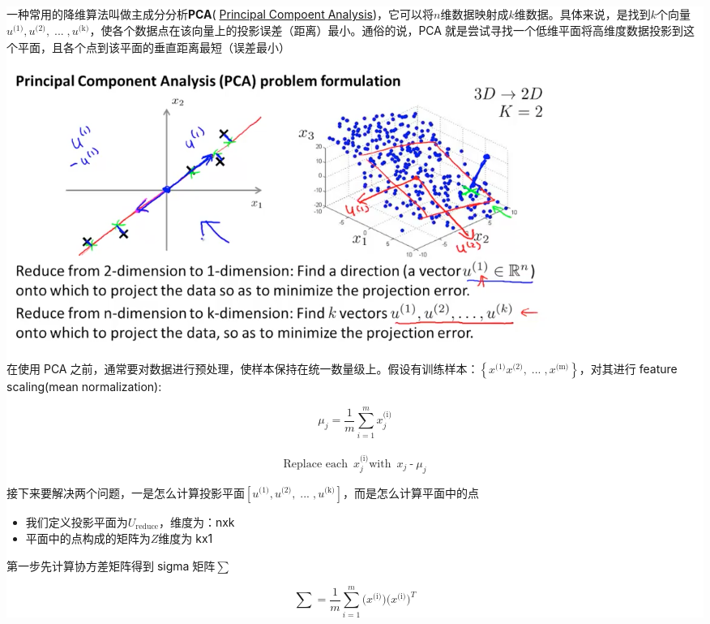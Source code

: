 一种常用的降维算法叫做主成分分析**PCA**( [Principal Compoent Analysis](https://zh.wikipedia.org/wiki/%E4%B8%BB%E6%88%90%E5%88%86%E5%88%86%E6%9E%90))，它可以将<math><mi>n</mi></math>维数据映射成<math><mi>k</mi></math>维数据。具体来说，是找到<math><mi>k</mi></math>个向量<math><msup><mi>u</mi><mn>(1)</mn></msup><mo>,</mo><msup><mi>u</mi><mn>(2)</mn></msup><mo>,</mo><mo>...</mo><mo>,</mo><msup><mi>u</mi><mi>(k)</mi></msup></math>，使各个数据点在该向量上的投影误差（距离）最小。通俗的说，PCA 就是尝试寻找一个低维平面将高维度数据投影到这个平面，且各个点到该平面的垂直距离最短（误差最小）

![](/assets/images/2017/09/ml-9-8.png)

在使用 PCA 之前，通常要对数据进行预处理，使样本保持在统一数量级上。假设有训练样本：<math><mo>{</mo><msup><mi>x</mi><mi>(1)</mi></msup><msup><mi>x</mi><mi>(2)</mi></msup><mo>,</mo><mo>...</mo><mo>,</mo><msup><mi>x</mi><mi>(m)</mi></msup><mo>}</mo></math>，对其进行 feature scaling(mean normalization):

<math display="block">
<msub><mi>μ</mi><mi>j</mi></msub>
<mo>=</mo>
<mfrac><mrow><mn>1</mn></mrow><mrow><mi>m</mi></mrow></mfrac>
<munderover> <mo>∑</mo> <mrow> <mi>i</mi> <mo>=</mo> <mn>1</mn> </mrow> <mrow> <mi>m</mi> </mrow> </munderover> 
<msubsup><mi>x</mi><mi>j</mi><mi>(i)</mi></msubsup>
</math>
<br>
<math display="block"><mtext>Replace each </mtext><mspace width="0.5em"/><msubsup><mi>x</mi><mi>j</mi><mi>(i)</mi></msubsup><mtext>with</mtext><mspace width="0.5em"/><msub><mi>x</mi><mi>j</mi></msub><mo>-</mo><msub><mi>μ</mi><mi>j</mi></msub></math>

接下来要解决两个问题，一是怎么计算投影平面<math><mo>[</mo><msup><mi>u</mi><mn>(1)</mn></msup><mo>,</mo><msup><mi>u</mi><mn>(2)</mn></msup><mo>,</mo><mo>...</mo><mo>,</mo><msup><mi>u</mi><mi>(k)</mi></msup><mo>]</mo></math>，而是怎么计算平面中的点

* 我们定义投影平面为<math><msub><mi>U</mi><mtext>reduce</mtext></msub></math>，维度为：nxk
* 平面中的点构成的矩阵为<math><mi>Z</mi></math>维度为 kx1

第一步先计算协方差矩阵得到 sigma 矩阵<math><mo>∑</mo></math>

<math display="block">
<mo>∑</mo>
<mo>=</mo>
<mfrac><mrow><mn>1</mn></mrow><mrow><mi>m</mi></mrow></mfrac>
<munderover> <mo>∑</mo> <mrow> <mi>i</mi> <mo>=</mo> <mn>1</mn> </mrow> <mrow> <mi>m</mi> </mrow> </munderover> 
<mo stretchy="false">(</mo>
<msup><mi>x</mi><mi>(i)</mi></msup>
<mo stretchy="false">)</mo>
<mo stretchy="false">(</mo>
<msup><mi>x</mi><mi>(i)</mi></msup>
<msup><mo stretchy="false">)</mo><mi>T</mi></msup>
</math>
